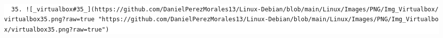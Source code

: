       35. ![_virtualbox#35_](https://github.com/DanielPerezMorales13/Linux-Debian/blob/main/Linux/Images/PNG/Img_Virtualbox/virtualbox35.png?raw=true "https://github.com/DanielPerezMorales13/Linux-Debian/blob/main/Linux/Images/PNG/Img_Virtualbox/virtualbox35.png?raw=true")

